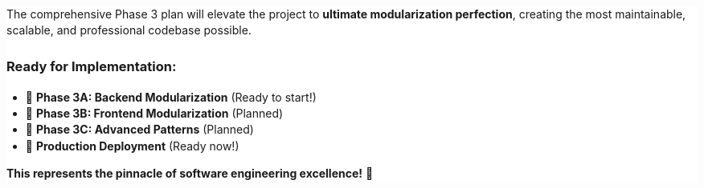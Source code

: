 The comprehensive Phase 3 plan will elevate the project to **ultimate modularization perfection**, creating the most maintainable, scalable, and professional codebase possible.

### **Ready for Implementation:**
- 🚀 **Phase 3A: Backend Modularization** (Ready to start!)
- 🚀 **Phase 3B: Frontend Modularization** (Planned)
- 🚀 **Phase 3C: Advanced Patterns** (Planned)
- 🚀 **Production Deployment** (Ready now!)

**This represents the pinnacle of software engineering excellence!** 🌟
